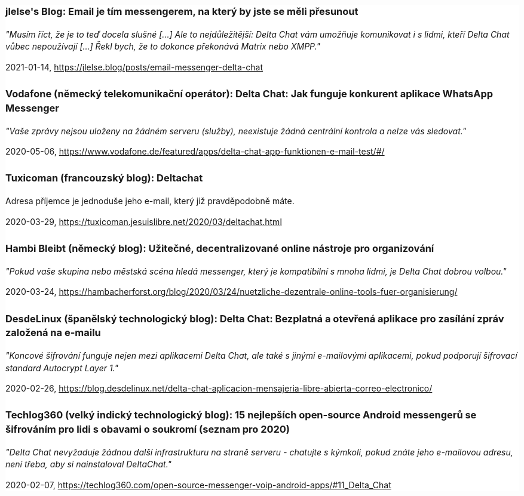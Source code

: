 
### jlelse's Blog: Email je tím messengerem, na který by jste se měli přesunout

_"Musím říct, že je to teď docela slušné [...]
Ale to nejdůležitější: Delta Chat vám umožňuje komunikovat i s lidmi, kteří Delta Chat vůbec nepoužívají [...]
Řekl bych, že to dokonce překonává Matrix nebo XMPP."_

2021-01-14, <https://jlelse.blog/posts/email-messenger-delta-chat>


### Vodafone (německý telekomunikační operátor): Delta Chat: Jak funguje konkurent aplikace WhatsApp Messenger

_"Vaše zprávy nejsou uloženy na žádném serveru (služby), neexistuje žádná centrální kontrola a nelze vás sledovat."_

2020-05-06, <https://www.vodafone.de/featured/apps/delta-chat-app-funktionen-e-mail-test/#/>


### Tuxicoman (francouzský blog): Deltachat

Adresa příjemce je jednoduše jeho e-mail, který již pravděpodobně máte.

2020-03-29, <https://tuxicoman.jesuislibre.net/2020/03/deltachat.html>


### Hambi Bleibt (německý blog): Užitečné, decentralizované online nástroje pro organizování

_"Pokud vaše skupina nebo městská scéna hledá messenger, který je kompatibilní s mnoha lidmi, je Delta Chat dobrou volbou."_

2020-03-24, <https://hambacherforst.org/blog/2020/03/24/nuetzliche-dezentrale-online-tools-fuer-organisierung/>


### DesdeLinux (španělský technologický blog): Delta Chat: Bezplatná a otevřená aplikace pro zasílání zpráv založená na e-mailu

_"Koncové šifrování funguje nejen mezi aplikacemi Delta Chat, ale také s jinými e-mailovými aplikacemi, pokud podporují šifrovací standard Autocrypt Layer 1."_

2020-02-26, <https://blog.desdelinux.net/delta-chat-aplicacion-mensajeria-libre-abierta-correo-electronico/>


### Techlog360 (velký indický technologický blog): 15 nejlepších open-source Android messengerů se šifrováním pro lidi s obavami o soukromí (seznam pro 2020)

_"Delta Chat nevyžaduje žádnou další infrastrukturu na straně serveru - chatujte s kýmkoli, pokud znáte jeho e-mailovou adresu, není třeba, aby si nainstaloval DeltaChat."_

2020-02-07, <https://techlog360.com/open-source-messenger-voip-android-apps/#11_Delta_Chat>
